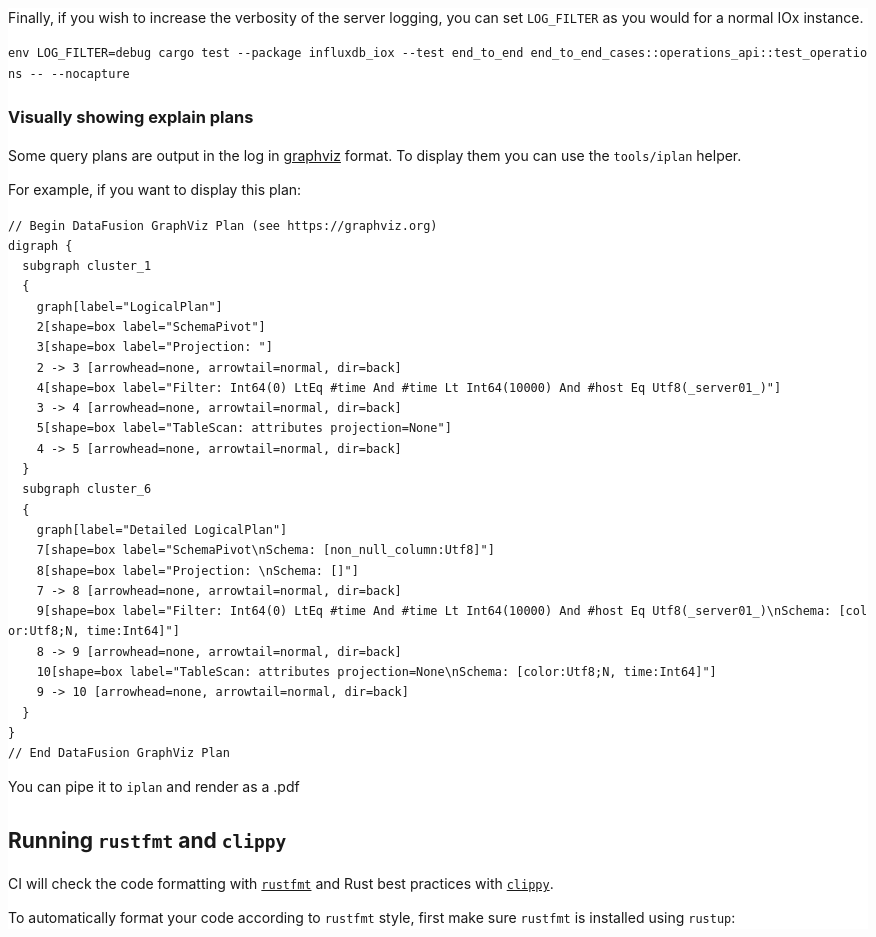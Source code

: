 Finally, if you wish to increase the verbosity of the server logging, you can set `LOG_FILTER` as you would for a normal IOx instance.

```
env LOG_FILTER=debug cargo test --package influxdb_iox --test end_to_end end_to_end_cases::operations_api::test_operations -- --nocapture
```

### Visually showing explain plans

Some query plans are output in the log in [graphviz](https://graphviz.org/) format. To display them you can use the `tools/iplan` helper.

For example, if you want to display this plan:

```
// Begin DataFusion GraphViz Plan (see https://graphviz.org)
digraph {
  subgraph cluster_1
  {
    graph[label="LogicalPlan"]
    2[shape=box label="SchemaPivot"]
    3[shape=box label="Projection: "]
    2 -> 3 [arrowhead=none, arrowtail=normal, dir=back]
    4[shape=box label="Filter: Int64(0) LtEq #time And #time Lt Int64(10000) And #host Eq Utf8(_server01_)"]
    3 -> 4 [arrowhead=none, arrowtail=normal, dir=back]
    5[shape=box label="TableScan: attributes projection=None"]
    4 -> 5 [arrowhead=none, arrowtail=normal, dir=back]
  }
  subgraph cluster_6
  {
    graph[label="Detailed LogicalPlan"]
    7[shape=box label="SchemaPivot\nSchema: [non_null_column:Utf8]"]
    8[shape=box label="Projection: \nSchema: []"]
    7 -> 8 [arrowhead=none, arrowtail=normal, dir=back]
    9[shape=box label="Filter: Int64(0) LtEq #time And #time Lt Int64(10000) And #host Eq Utf8(_server01_)\nSchema: [color:Utf8;N, time:Int64]"]
    8 -> 9 [arrowhead=none, arrowtail=normal, dir=back]
    10[shape=box label="TableScan: attributes projection=None\nSchema: [color:Utf8;N, time:Int64]"]
    9 -> 10 [arrowhead=none, arrowtail=normal, dir=back]
  }
}
// End DataFusion GraphViz Plan
```

You can pipe it to `iplan` and render as a .pdf


## Running `rustfmt` and `clippy`

CI will check the code formatting with [`rustfmt`] and Rust best practices with [`clippy`].

To automatically format your code according to `rustfmt` style, first make sure `rustfmt` is installed using `rustup`:


[on our website]: https://www.influxdata.com/legal/cla/
[issue]: https://github.com/influxdata/influxdb_iox/issues/new
[New Issue]: https://github.com/influxdata/influxdb_iox/issues/new
[How to Report Bugs Effectively]: https://www.chiark.greenend.org.uk/~sgtatham/bugs.html
[Style Guide]: docs/style_guide.md
[good first issue]: https://github.com/influxdata/influxdb_iox/labels/good%20first%20issue
[help wanted]: https://github.com/influxdata/influxdb_iox/labels/help%20wanted
[here]: https://github.com/influxdata/influxdb_iox/compare
[Conventional Commits]: https://www.conventionalcommits.org/en/v1.0.0/
[`rustfmt`]: https://github.com/rust-lang/rustfmt
[`clippy`]: https://github.com/rust-lang/rust-clippy
[`entry/src/entry.fbs`]: entry/src/entry.fbs
[`entry/src/entry_generated.rs`]: entry/src/entry_generated.rs
[`docs/regenerating_flatbuffers.md`]: docs/regenerating_flatbuffers.md